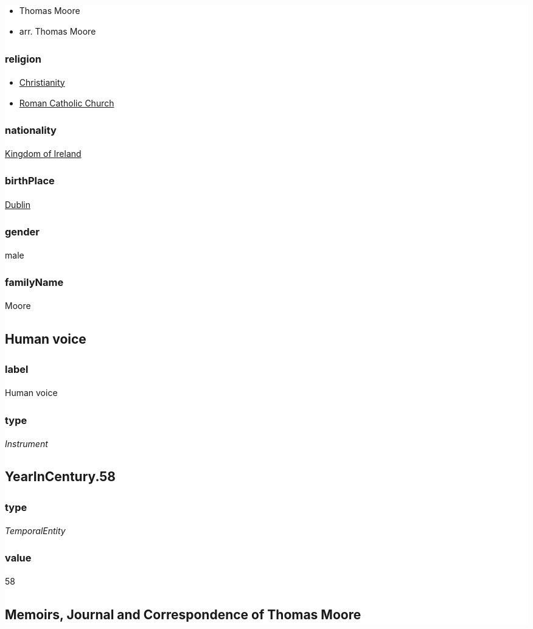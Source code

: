  - Thomas Moore

 - arr. Thomas Moore

### religion

 - [Christianity](#Christianity)

 - [Roman Catholic Church](#Roman-Catholic-Church)

### nationality


[Kingdom of Ireland](#Kingdom-of-Ireland)

### birthPlace


[Dublin](#Dublin)

### gender


male

### familyName


Moore

## Human voice

### label


Human voice

### type


*Instrument*

## YearInCentury.58

### type


*TemporalEntity*

### value


58

## Memoirs, Journal and Correspondence of Thomas Moore
